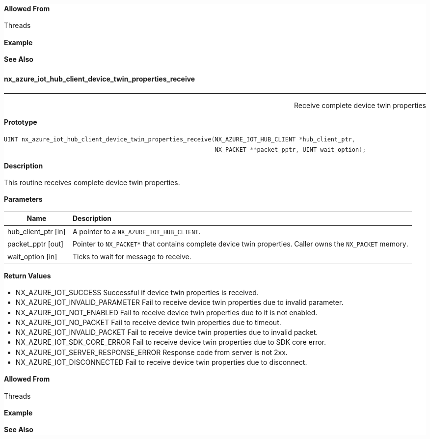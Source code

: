 **Allowed From**

Threads

**Example**

**See Also**

<div style="page-break-after: always;"></div>

#### **nx_azure_iot_hub_client_device_twin_properties_receive**
***
<div style="text-align: right">Receive complete device twin properties</div>

**Prototype**
```c
UINT nx_azure_iot_hub_client_device_twin_properties_receive(NX_AZURE_IOT_HUB_CLIENT *hub_client_ptr,
                                                            NX_PACKET **packet_pptr, UINT wait_option);
```
**Description**

<p>This routine receives complete device twin properties.</p>

**Parameters**

| Name | Description |
| - |:-|
| hub_client_ptr [in]    | A pointer to a `NX_AZURE_IOT_HUB_CLIENT`. |
| packet_pptr [out]    | Pointer to `NX_PACKET*` that contains complete device twin properties. Caller owns the `NX_PACKET` memory. |
| wait_option [in]    | Ticks to wait for message to receive. |


**Return Values**
* NX_AZURE_IOT_SUCCESS Successful if device twin properties is received.
* NX_AZURE_IOT_INVALID_PARAMETER Fail to receive device twin properties due to invalid parameter.
* NX_AZURE_IOT_NOT_ENABLED Fail to receive device twin properties due to it is not enabled.
* NX_AZURE_IOT_NO_PACKET Fail to receive device twin properties due to timeout.
* NX_AZURE_IOT_INVALID_PACKET Fail to receive device twin properties due to invalid packet.
* NX_AZURE_IOT_SDK_CORE_ERROR Fail to receive device twin properties due to SDK core error.
* NX_AZURE_IOT_SERVER_RESPONSE_ERROR Response code from server is not 2xx.
* NX_AZURE_IOT_DISCONNECTED Fail to receive device twin properties due to disconnect.

**Allowed From**

Threads

**Example**

**See Also**

<div style="page-break-after: always;"></div>
